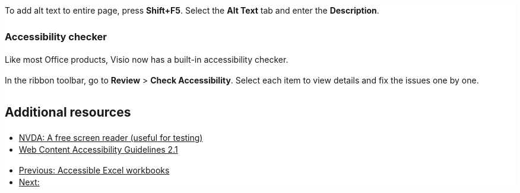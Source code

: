 <p>To add alt text to entire page, press <strong>Shift+F5</strong>.
	Select the <strong>Alt Text</strong> tab and enter the <strong>Description</strong>.</p>

<h3>Accessibility checker</h3>

<p>Like most Office products, Visio now has a built-in accessibility checker.</p>

<p>In the ribbon toolbar, go to <strong>Review</strong> &gt; <strong>Check
		Accessibility</strong>. Select each item to view details and fix the issues one by one.</p>

<h2>Additional resources</h2>

<ul>
	<li><a href="https://www.nvaccess.org/">NVDA: A free screen reader (useful for testing)</a></li>
	<li><a href="https://www.w3.org/TR/WCAG21/">Web Content
			Accessibility Guidelines 2.1</a></li>
</ul>

<ul class="pager mrgn-tp-xl">
	<li class="previous"><a href="../accessible-excel-documents-365" rel="prev">Previous: Accessible Excel workbooks</a></li>
	<li class="next disabled"><a href="../accessible-excel-documents-365" rel="next">Next:</a></li>
</ul>
